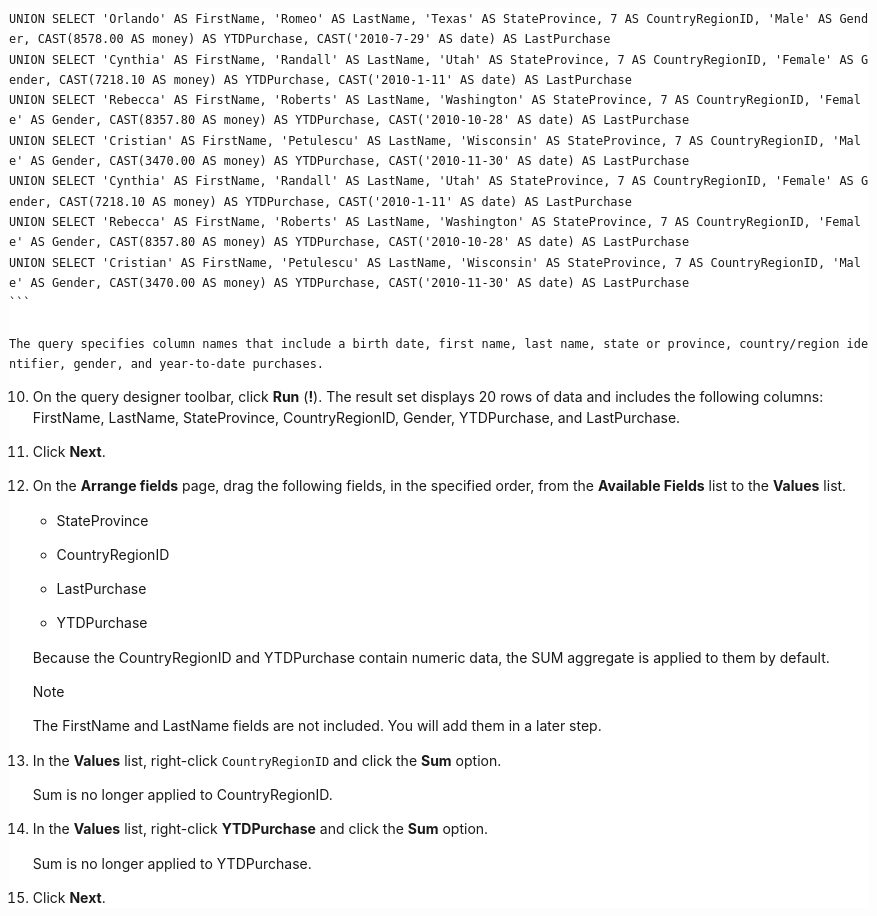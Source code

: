     UNION SELECT 'Orlando' AS FirstName, 'Romeo' AS LastName, 'Texas' AS StateProvince, 7 AS CountryRegionID, 'Male' AS Gender, CAST(8578.00 AS money) AS YTDPurchase, CAST('2010-7-29' AS date) AS LastPurchase
    UNION SELECT 'Cynthia' AS FirstName, 'Randall' AS LastName, 'Utah' AS StateProvince, 7 AS CountryRegionID, 'Female' AS Gender, CAST(7218.10 AS money) AS YTDPurchase, CAST('2010-1-11' AS date) AS LastPurchase
    UNION SELECT 'Rebecca' AS FirstName, 'Roberts' AS LastName, 'Washington' AS StateProvince, 7 AS CountryRegionID, 'Female' AS Gender, CAST(8357.80 AS money) AS YTDPurchase, CAST('2010-10-28' AS date) AS LastPurchase
    UNION SELECT 'Cristian' AS FirstName, 'Petulescu' AS LastName, 'Wisconsin' AS StateProvince, 7 AS CountryRegionID, 'Male' AS Gender, CAST(3470.00 AS money) AS YTDPurchase, CAST('2010-11-30' AS date) AS LastPurchase
    UNION SELECT 'Cynthia' AS FirstName, 'Randall' AS LastName, 'Utah' AS StateProvince, 7 AS CountryRegionID, 'Female' AS Gender, CAST(7218.10 AS money) AS YTDPurchase, CAST('2010-1-11' AS date) AS LastPurchase
    UNION SELECT 'Rebecca' AS FirstName, 'Roberts' AS LastName, 'Washington' AS StateProvince, 7 AS CountryRegionID, 'Female' AS Gender, CAST(8357.80 AS money) AS YTDPurchase, CAST('2010-10-28' AS date) AS LastPurchase
    UNION SELECT 'Cristian' AS FirstName, 'Petulescu' AS LastName, 'Wisconsin' AS StateProvince, 7 AS CountryRegionID, 'Male' AS Gender, CAST(3470.00 AS money) AS YTDPurchase, CAST('2010-11-30' AS date) AS LastPurchase
    ```

    The query specifies column names that include a birth date, first name, last name, state or province, country/region identifier, gender, and year-to-date purchases.

10. On the query designer toolbar, click **Run** (**!**). The result set displays 20 rows of data and includes the following columns: FirstName, LastName, StateProvince, CountryRegionID, Gender, YTDPurchase, and LastPurchase.

11. Click **Next**.

12. On the **Arrange fields** page, drag the following fields, in the specified order, from the **Available Fields** list to the **Values** list.

    - StateProvince

    - CountryRegionID

    - LastPurchase

    - YTDPurchase

    Because the CountryRegionID and YTDPurchase contain numeric data, the SUM aggregate is applied to them by default.

    > [!NOTE]
    > The FirstName and LastName fields are not included. You will add them in a later step.

13. In the **Values** list, right-click `CountryRegionID` and click the **Sum** option.

    Sum is no longer applied to CountryRegionID.

14. In the **Values** list, right-click **YTDPurchase** and click the **Sum** option.

    Sum is no longer applied to YTDPurchase.

15. Click **Next**.
